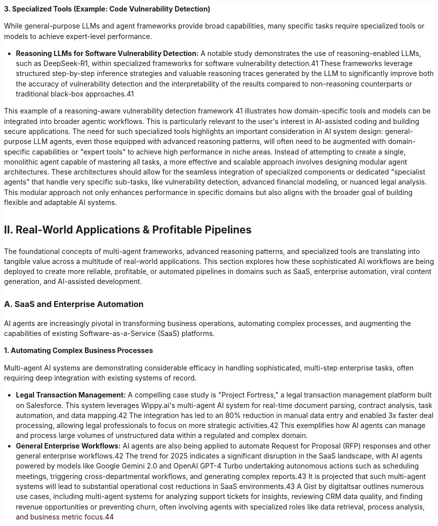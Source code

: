 **3\. Specialized Tools (Example: Code Vulnerability Detection)**

While general-purpose LLMs and agent frameworks provide broad capabilities, many specific tasks require specialized tools or models to achieve expert-level performance.

* **Reasoning LLMs for Software Vulnerability Detection:** A notable study demonstrates the use of reasoning-enabled LLMs, such as DeepSeek-R1, within specialized frameworks for software vulnerability detection.41 These frameworks leverage structured step-by-step inference strategies and valuable reasoning traces generated by the LLM to significantly improve both the accuracy of vulnerability detection and the interpretability of the results compared to non-reasoning counterparts or traditional black-box approaches.41

This example of a reasoning-aware vulnerability detection framework 41 illustrates how domain-specific tools and models can be integrated into broader agentic workflows. This is particularly relevant to the user's interest in AI-assisted coding and building secure applications. The need for such specialized tools highlights an important consideration in AI system design: general-purpose LLM agents, even those equipped with advanced reasoning patterns, will often need to be augmented with domain-specific capabilities or "expert tools" to achieve high performance in niche areas. Instead of attempting to create a single, monolithic agent capable of mastering all tasks, a more effective and scalable approach involves designing modular agent architectures. These architectures should allow for the seamless integration of specialized components or dedicated "specialist agents" that handle very specific sub-tasks, like vulnerability detection, advanced financial modeling, or nuanced legal analysis. This modular approach not only enhances performance in specific domains but also aligns with the broader goal of building flexible and adaptable AI systems.

## **II. Real-World Applications & Profitable Pipelines**

The foundational concepts of multi-agent frameworks, advanced reasoning patterns, and specialized tools are translating into tangible value across a multitude of real-world applications. This section explores how these sophisticated AI workflows are being deployed to create more reliable, profitable, or automated pipelines in domains such as SaaS, enterprise automation, viral content generation, and AI-assisted development.

### **A. SaaS and Enterprise Automation**

AI agents are increasingly pivotal in transforming business operations, automating complex processes, and augmenting the capabilities of existing Software-as-a-Service (SaaS) platforms.

**1\. Automating Complex Business Processes**

Multi-agent AI systems are demonstrating considerable efficacy in handling sophisticated, multi-step enterprise tasks, often requiring deep integration with existing systems of record.

* **Legal Transaction Management:** A compelling case study is "Project Fortress," a legal transaction management platform built on Salesforce. This system leverages Wippy.ai's multi-agent AI system for real-time document parsing, contract analysis, task automation, and data mapping.42 The integration has led to an 80% reduction in manual data entry and enabled 3x faster deal processing, allowing legal professionals to focus on more strategic activities.42 This exemplifies how AI agents can manage and process large volumes of unstructured data within a regulated and complex domain.  
* **General Enterprise Workflows:** AI agents are also being applied to automate Request for Proposal (RFP) responses and other general enterprise workflows.42 The trend for 2025 indicates a significant disruption in the SaaS landscape, with AI agents powered by models like Google Gemini 2.0 and OpenAI GPT-4 Turbo undertaking autonomous actions such as scheduling meetings, triggering cross-departmental workflows, and generating complex reports.43 It is projected that such multi-agent systems will lead to substantial operational cost reductions in SaaS environments.43 A Gist by digitaltsar outlines numerous use cases, including multi-agent systems for analyzing support tickets for insights, reviewing CRM data quality, and finding revenue opportunities or preventing churn, often involving agents with specialized roles like data retrieval, process analysis, and business metric focus.44

